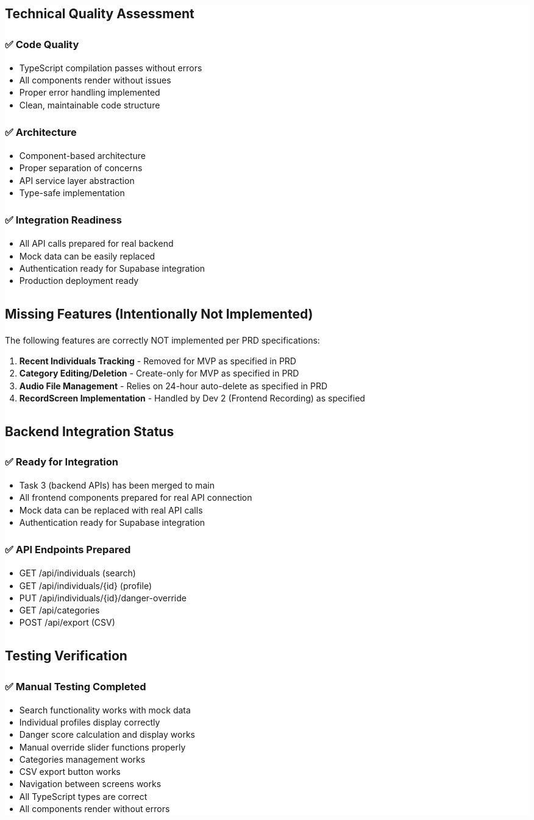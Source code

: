 ## Technical Quality Assessment

### ✅ Code Quality
- TypeScript compilation passes without errors
- All components render without issues
- Proper error handling implemented
- Clean, maintainable code structure

### ✅ Architecture
- Component-based architecture
- Proper separation of concerns
- API service layer abstraction
- Type-safe implementation

### ✅ Integration Readiness
- All API calls prepared for real backend
- Mock data can be easily replaced
- Authentication ready for Supabase integration
- Production deployment ready

## Missing Features (Intentionally Not Implemented)

The following features are correctly NOT implemented per PRD specifications:

1. **Recent Individuals Tracking** - Removed for MVP as specified in PRD
2. **Category Editing/Deletion** - Create-only for MVP as specified in PRD  
3. **Audio File Management** - Relies on 24-hour auto-delete as specified in PRD
4. **RecordScreen Implementation** - Handled by Dev 2 (Frontend Recording) as specified

## Backend Integration Status

### ✅ Ready for Integration
- Task 3 (backend APIs) has been merged to main
- All frontend components prepared for real API connection
- Mock data can be replaced with real API calls
- Authentication ready for Supabase integration

### ✅ API Endpoints Prepared
- GET /api/individuals (search)
- GET /api/individuals/{id} (profile)
- PUT /api/individuals/{id}/danger-override
- GET /api/categories
- POST /api/export (CSV)

## Testing Verification

### ✅ Manual Testing Completed
- Search functionality works with mock data
- Individual profiles display correctly
- Danger score calculation and display works
- Manual override slider functions properly
- Categories management works
- CSV export button works
- Navigation between screens works
- All TypeScript types are correct
- All components render without errors
